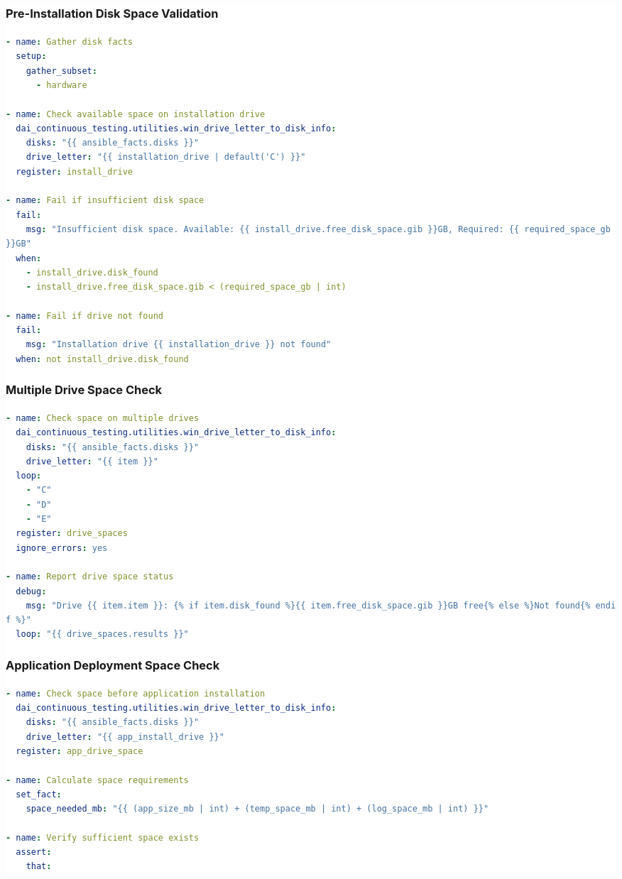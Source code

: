 ### Pre-Installation Disk Space Validation

```yaml
- name: Gather disk facts
  setup:
    gather_subset:
      - hardware

- name: Check available space on installation drive
  dai_continuous_testing.utilities.win_drive_letter_to_disk_info:
    disks: "{{ ansible_facts.disks }}"
    drive_letter: "{{ installation_drive | default('C') }}"
  register: install_drive

- name: Fail if insufficient disk space
  fail:
    msg: "Insufficient disk space. Available: {{ install_drive.free_disk_space.gib }}GB, Required: {{ required_space_gb }}GB"
  when: 
    - install_drive.disk_found
    - install_drive.free_disk_space.gib < (required_space_gb | int)

- name: Fail if drive not found
  fail:
    msg: "Installation drive {{ installation_drive }} not found"
  when: not install_drive.disk_found
```

### Multiple Drive Space Check

```yaml
- name: Check space on multiple drives
  dai_continuous_testing.utilities.win_drive_letter_to_disk_info:
    disks: "{{ ansible_facts.disks }}"
    drive_letter: "{{ item }}"
  loop:
    - "C"
    - "D"
    - "E"
  register: drive_spaces
  ignore_errors: yes

- name: Report drive space status
  debug:
    msg: "Drive {{ item.item }}: {% if item.disk_found %}{{ item.free_disk_space.gib }}GB free{% else %}Not found{% endif %}"
  loop: "{{ drive_spaces.results }}"
```

### Application Deployment Space Check

```yaml
- name: Check space before application installation
  dai_continuous_testing.utilities.win_drive_letter_to_disk_info:
    disks: "{{ ansible_facts.disks }}"
    drive_letter: "{{ app_install_drive }}"
  register: app_drive_space

- name: Calculate space requirements
  set_fact:
    space_needed_mb: "{{ (app_size_mb | int) + (temp_space_mb | int) + (log_space_mb | int) }}"

- name: Verify sufficient space exists
  assert:
    that:
```